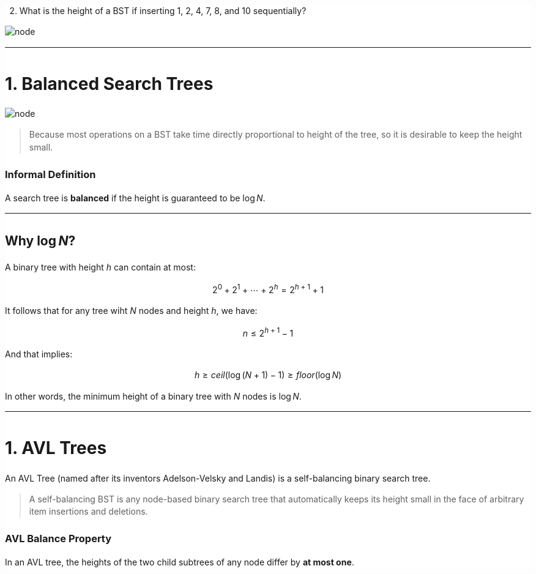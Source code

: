 2. What is the height of a BST if inserting 1, 2, 4, 7, 8, and 10 sequentially?

<div class="flex justify-center items-center h-200px mt-8px" v-click>
    <img src="/week9/linear.png"  class="h-full" alt="node"/>
</div>

---

# 1. Balanced Search Trees

<div class="flex justify-center items-center h-240px mt-8px">
    <img src="/week9/linear.png"  class="h-full" alt="node"/>
</div>

> Because most operations on a BST take time directly proportional to height of the tree, so it is desirable to keep the height small.

### Informal Definition

A search tree is **balanced** if the height is guaranteed to be $\log N$.

---

## Why $\log N$?

A binary tree with height $h$ can contain at most:

$$2^0 + 2^1 + \cdots + 2^h = 2^{h+1} + 1$$

It follows that for any tree wiht $N$ nodes and height $h$, we have:

$$n \leq 2^{h+1} - 1$$

And that implies:

$$h \geq ceil(\log{(N + 1)} - 1) \geq floor(\log{N})$$

In other words, the minimum height of a binary tree with $N$ nodes is $\log N$.

---

# 1. AVL Trees

An AVL Tree (named after its inventors Adelson-Velsky and Landis) is a self-balancing binary search tree.

> A self-balancing BST is any node-based binary search tree that automatically keeps its height small in the face of arbitrary item insertions and deletions.

<v-click>

### AVL Balance Property <arcticons-angry-birds />

In an AVL tree, the heights of the two child subtrees of any node differ by **at most one**.
